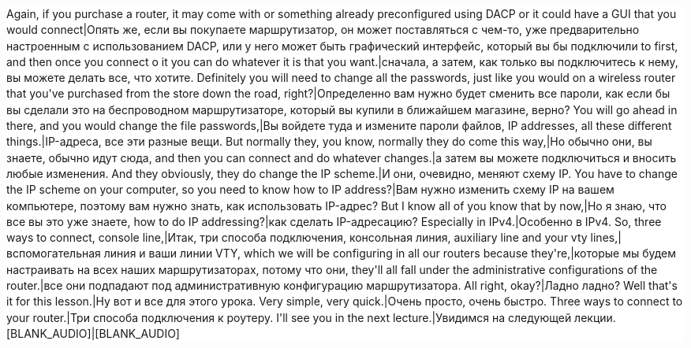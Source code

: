 Again, if you purchase a router, it may come with or something already preconfigured using DACP or it could have a GUI that you would connect|Опять же, если вы покупаете маршрутизатор, он может поставляться с чем-то, уже предварительно настроенным с использованием DACP, или у него может быть графический интерфейс, который вы бы подключили
to first, and then once you connect o it you can do whatever it is that you want.|сначала, а затем, как только вы подключитесь к нему, вы можете делать все, что хотите.
Definitely you will need to change all the passwords, just like you would on a wireless router that you've purchased from the store down the road, right?|Определенно вам нужно будет сменить все пароли, как если бы вы сделали это на беспроводном маршрутизаторе, который вы купили в ближайшем магазине, верно?
You will go ahead in there, and you would change the file passwords,|Вы войдете туда и измените пароли файлов,
IP addresses, all these different things.|IP-адреса, все эти разные вещи.
But normally they, you know, normally they do come this way,|Но обычно они, вы знаете, обычно идут сюда,
and then you can connect and do whatever changes.|а затем вы можете подключиться и вносить любые изменения.
And they obviously, they do change the IP scheme.|И они, очевидно, меняют схему IP.
You have to change the IP scheme on your computer, so you need to know how to IP address?|Вам нужно изменить схему IP на вашем компьютере, поэтому вам нужно знать, как использовать IP-адрес?
But I know all of you know that by now,|Но я знаю, что все вы это уже знаете,
how to do IP addressing?|как сделать IP-адресацию?
Especially in IPv4.|Особенно в IPv4.
So, three ways to connect, console line,|Итак, три способа подключения, консольная линия,
auxiliary line and your vty lines,|вспомогательная линия и ваши линии VTY,
which we will be configuring in all our routers because they're,|которые мы будем настраивать на всех наших маршрутизаторах, потому что они,
they'll all fall under the administrative configurations of the router.|все они подпадают под административную конфигурацию маршрутизатора.
All right, okay?|Ладно ладно?
Well that's it for this lesson.|Ну вот и все для этого урока.
Very simple, very quick.|Очень просто, очень быстро.
Three ways to connect to your router.|Три способа подключения к роутеру.
I'll see you in the next lecture.|Увидимся на следующей лекции.
[BLANK_AUDIO]|[BLANK_AUDIO]